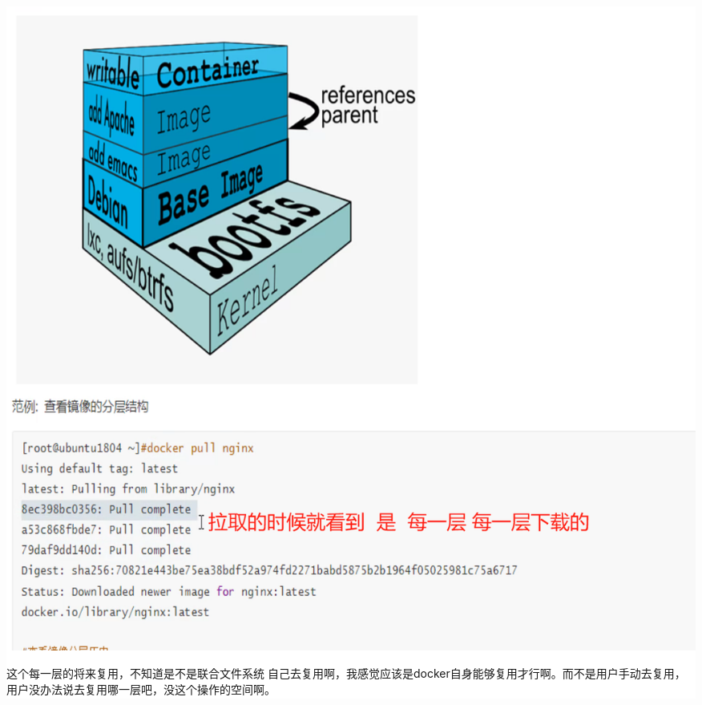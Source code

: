 

![image-20240408095725657](6-Docker镜像搜索和下载.assets/image-20240408095725657.png)



这个每一层的将来复用，不知道是不是联合文件系统 自己去复用啊，我感觉应该是docker自身能够复用才行啊。而不是用户手动去复用，用户没办法说去复用哪一层吧，没这个操作的空间啊。


